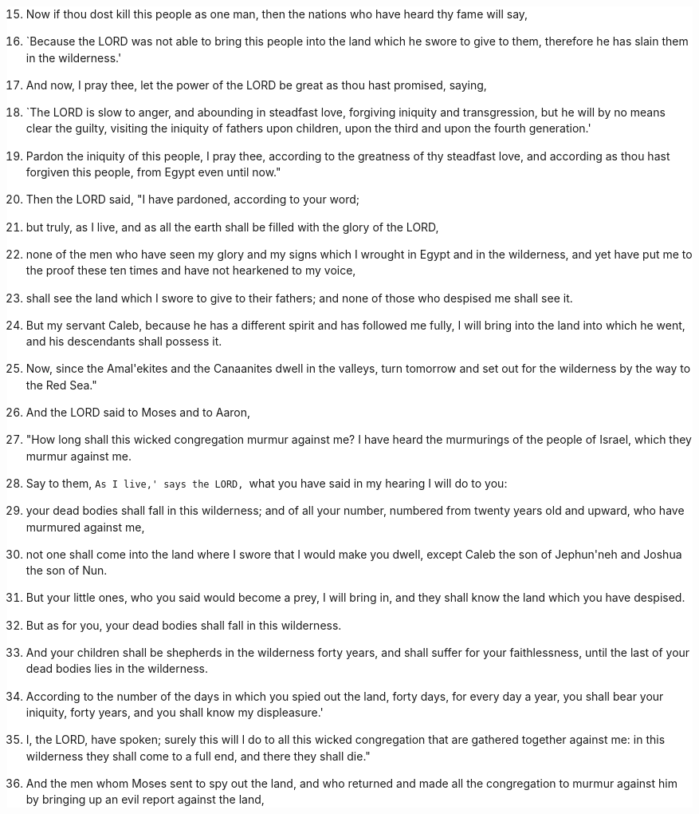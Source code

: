 15. Now if thou dost kill this people as one man, then the nations who have heard thy fame will say,

16. `Because the LORD was not able to bring this people into the land which he swore to give to them, therefore he has slain them in the wilderness.'

17. And now, I pray thee, let the power of the LORD be great as thou hast promised, saying,

18. `The LORD is slow to anger, and abounding in steadfast love, forgiving iniquity and transgression, but he will by no means clear the guilty, visiting the iniquity of fathers upon children, upon the third and upon the fourth generation.'

19. Pardon the iniquity of this people, I pray thee, according to the greatness of thy steadfast love, and according as thou hast forgiven this people, from Egypt even until now."

20. Then the LORD said, "I have pardoned, according to your word;

21. but truly, as I live, and as all the earth shall be filled with the glory of the LORD,

22. none of the men who have seen my glory and my signs which I wrought in Egypt and in the wilderness, and yet have put me to the proof these ten times and have not hearkened to my voice,

23. shall see the land which I swore to give to their fathers; and none of those who despised me shall see it.

24. But my servant Caleb, because he has a different spirit and has followed me fully, I will bring into the land into which he went, and his descendants shall possess it.

25. Now, since the Amal'ekites and the Canaanites dwell in the valleys, turn tomorrow and set out for the wilderness by the way to the Red Sea."

26. And the LORD said to Moses and to Aaron,

27. "How long shall this wicked congregation murmur against me? I have heard the murmurings of the people of Israel, which they murmur against me.

28. Say to them, `As I live,' says the LORD, `what you have said in my hearing I will do to you:

29. your dead bodies shall fall in this wilderness; and of all your number, numbered from twenty years old and upward, who have murmured against me,

30. not one shall come into the land where I swore that I would make you dwell, except Caleb the son of Jephun'neh and Joshua the son of Nun.

31. But your little ones, who you said would become a prey, I will bring in, and they shall know the land which you have despised.

32. But as for you, your dead bodies shall fall in this wilderness.

33. And your children shall be shepherds in the wilderness forty years, and shall suffer for your faithlessness, until the last of your dead bodies lies in the wilderness.

34. According to the number of the days in which you spied out the land, forty days, for every day a year, you shall bear your iniquity, forty years, and you shall know my displeasure.'

35. I, the LORD, have spoken; surely this will I do to all this wicked congregation that are gathered together against me: in this wilderness they shall come to a full end, and there they shall die."

36. And the men whom Moses sent to spy out the land, and who returned and made all the congregation to murmur against him by bringing up an evil report against the land,

